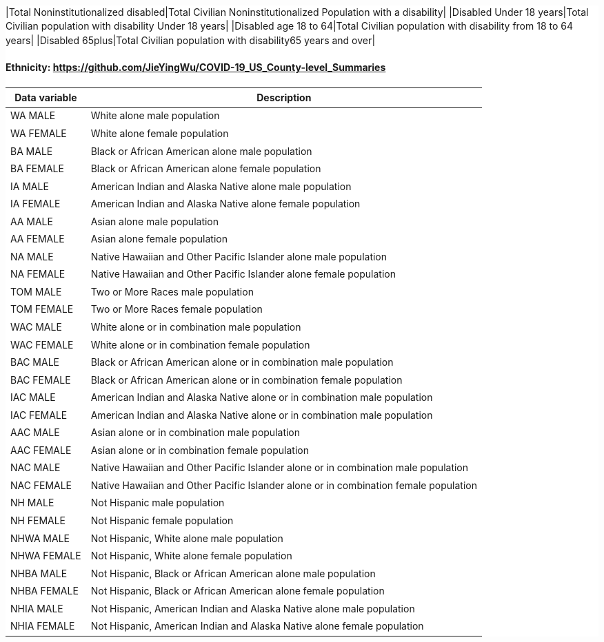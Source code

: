 |Total Noninstitutionalized disabled|Total Civilian Noninstitutionalized Population with a disability|
|Disabled Under 18 years|Total Civilian population with disability Under 18 years|
|Disabled age 18 to 64|Total Civilian population with disability from 18 to 64 years|
|Disabled 65plus|Total Civilian population with disability65 years and over|

#### Ethnicity: https://github.com/JieYingWu/COVID-19_US_County-level_Summaries
| Data variable   | Description |
| ---  | --- |
|WA MALE| White alone male population|
|WA FEMALE| White alone female population|
|BA MALE| Black or African American alone male population |
|BA FEMALE| Black or African American alone female population|
|IA MALE| American Indian and Alaska Native alone male population|
|IA FEMALE| American Indian and Alaska Native alone female population|
|AA MALE| Asian alone male population |
|AA FEMALE| Asian alone female population|
|NA MALE| Native Hawaiian and Other Pacific Islander alone male population|
|NA FEMALE| Native Hawaiian and Other Pacific Islander alone female population
|TOM MALE| Two or More Races male population|
|TOM FEMALE| Two or More Races female population
|WAC MALE| White alone or in combination male population|
|WAC FEMALE| White alone or in combination female population|
|BAC MALE| Black or African American alone or in combination male population|
|BAC FEMALE| Black or African American alone or in combination female population
|IAC MALE| American Indian and Alaska Native alone or in combination male population |
|IAC FEMALE| American Indian and Alaska Native alone or in combination male population|
|AAC MALE| Asian alone or in combination male population|
|AAC FEMALE| Asian alone or in combination female population|
|NAC MALE| Native Hawaiian and Other Pacific Islander alone or in combination male population|
|NAC FEMALE| Native Hawaiian and Other Pacific Islander alone or in combination female population|
|NH MALE| Not Hispanic male population|
|NH FEMALE| Not Hispanic female population|
|NHWA MALE| Not Hispanic, White alone male population|
|NHWA FEMALE| Not Hispanic, White alone female population|
|NHBA MALE| Not Hispanic, Black or African American alone male population|
|NHBA FEMALE| Not Hispanic, Black or African American alone female population|
|NHIA MALE| Not Hispanic, American Indian and Alaska Native alone male population|
|NHIA FEMALE| Not Hispanic, American Indian and Alaska Native alone female population|